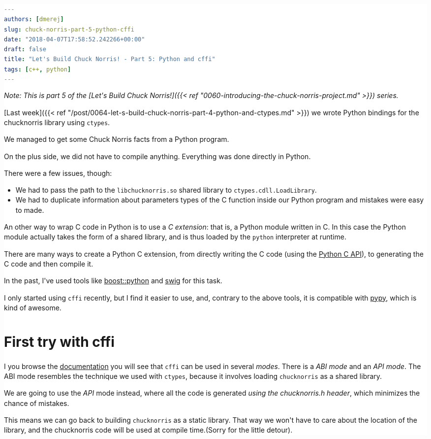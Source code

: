 ```yaml
---
authors: [dmerej]
slug: chuck-norris-part-5-python-cffi
date: "2018-04-07T17:58:52.242266+00:00"
draft: false
title: "Let's Build Chuck Norris! - Part 5: Python and cffi"
tags: [c++, python]
---
```


_Note: This is part 5 of the [Let's Build Chuck Norris!]({{< ref "0060-introducing-the-chuck-norris-project.md" >}}) series._

[Last week]({{< ref "/post/0064-let-s-build-chuck-norris-part-4-python-and-ctypes.md" >}}) we wrote Python bindings for the chucknorris library using `ctypes`.

We managed to get some Chuck Norris facts from a Python program.

On the plus side, we did not have to compile anything. Everything was done directly in Python.

There were a few issues, though:

* We had to pass the path to the `libchucknorris.so` shared library to `ctypes.cdll.LoadLibrary`.
* We had to duplicate information about parameters types of the C function inside our Python program and mistakes were easy to made.


An other way to wrap C code in Python is to use a *C extension*: that is, a Python module written in C. In this case the Python module actually takes the form of a shared library, and is thus loaded by the `python` interpreter at runtime.

There are many ways to create a Python C extension, from directly writing the C code (using the [Python C API](https://docs.python.org/3/c-api/index.html)), to generating the C code and then compile it.

In the past, I've used tools like [boost::python](https://www.boost.org/doc/libs/1_66_0/libs/python/doc/html/index.html) and [swig](http://www.swig.org/) for this task.

I only started using `cffi` recently, but I find it easier to use, and, contrary to the above tools, it is compatible with [pypy](https://pypy.org/), which is kind of awesome.


# First try with cffi

I you browse the [documentation](https://cffi.readthedocs.io/en/latest/index.html) you will see that `cffi` can be used in several *modes*. There is a *ABI mode* and an *API mode*. The ABI mode resembles the technique we used with `ctypes`,  because it involves loading `chucknorris` as a shared library.

We are going to use the *API* mode instead, where all the code is generated *using the chucknorris.h header*, which minimizes the chance of mistakes.

This means we can go back to building `chucknorris` as a static library. That way we won't have to care about the location of the library, and the  chucknorris code will be used at compile time.(Sorry for the little detour).


[^1]: `ffibuilder.set_source()` uses the same API as the [distutils Extension class](https://docs.python.org/3.6/distutils/apiref.html#distutils.core.Extension).
[^2]: This also means you should really have at least one executable to test every shared library you write, but you already knew that, right?
[^3]: Not sure what the best move is here. If you have an opinion on it, please let me know. PS: I know we could also use static linking, but I'm saving that for the part where we build ChuckNorris on Android.
[^4]: Disclaimer: the json generator feature was added by [yours truly](https://github.com/conan-io/conan/pull/2515).